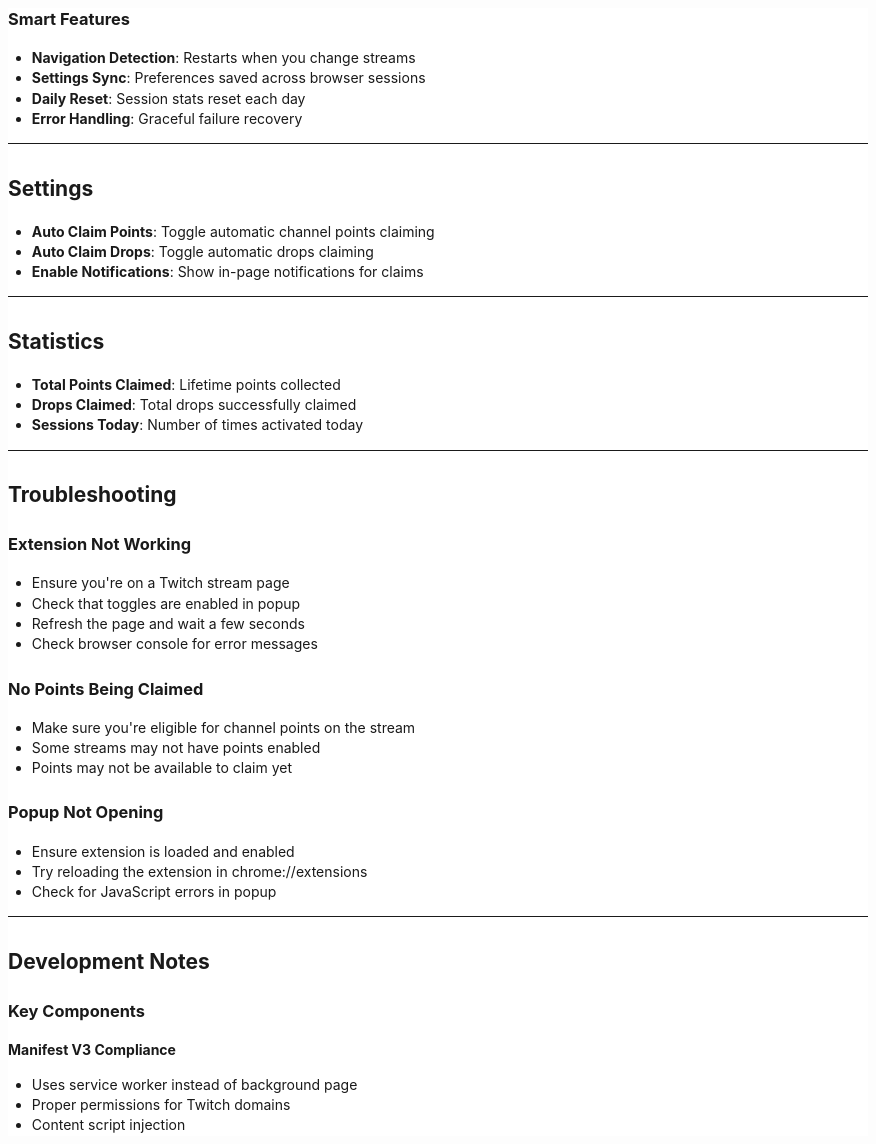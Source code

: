 ### Smart Features
- **Navigation Detection**: Restarts when you change streams
- **Settings Sync**: Preferences saved across browser sessions
- **Daily Reset**: Session stats reset each day
- **Error Handling**: Graceful failure recovery

---

## Settings

- **Auto Claim Points**: Toggle automatic channel points claiming
- **Auto Claim Drops**: Toggle automatic drops claiming  
- **Enable Notifications**: Show in-page notifications for claims

---

## Statistics

- **Total Points Claimed**: Lifetime points collected
- **Drops Claimed**: Total drops successfully claimed
- **Sessions Today**: Number of times activated today

---

## Troubleshooting

### Extension Not Working
- Ensure you're on a Twitch stream page
- Check that toggles are enabled in popup
- Refresh the page and wait a few seconds
- Check browser console for error messages

### No Points Being Claimed
- Make sure you're eligible for channel points on the stream
- Some streams may not have points enabled
- Points may not be available to claim yet

### Popup Not Opening
- Ensure extension is loaded and enabled
- Try reloading the extension in chrome://extensions
- Check for JavaScript errors in popup

---

## Development Notes

### Key Components

**Manifest V3 Compliance**
- Uses service worker instead of background page
- Proper permissions for Twitch domains
- Content script injection
